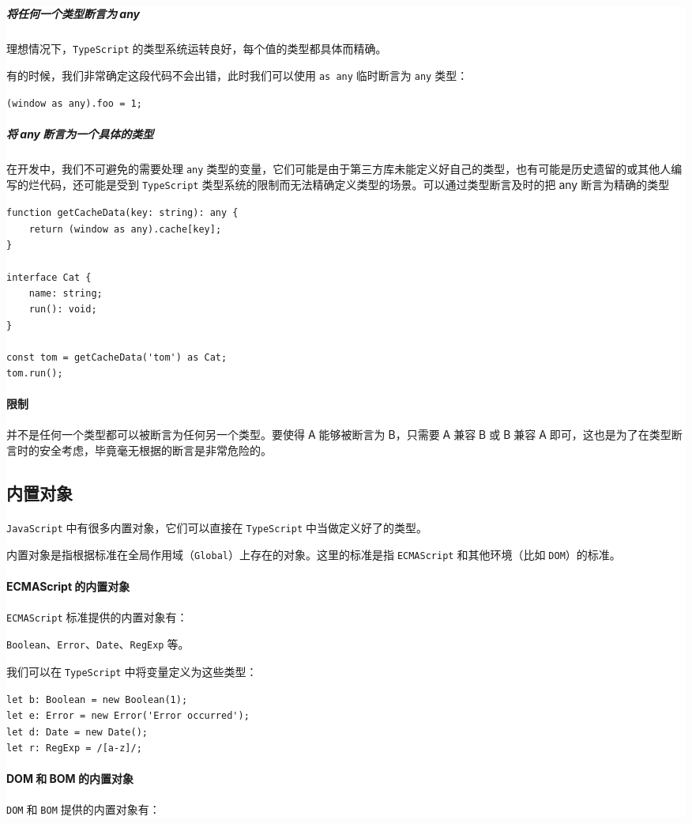 ##### 将任何一个类型断言为 any

理想情况下，`TypeScript` 的类型系统运转良好，每个值的类型都具体而精确。

有的时候，我们非常确定这段代码不会出错，此时我们可以使用 `as any` 临时断言为 `any` 类型：

```TS
(window as any).foo = 1;
```

##### 将 any 断言为一个具体的类型

在开发中，我们不可避免的需要处理 `any` 类型的变量，它们可能是由于第三方库未能定义好自己的类型，也有可能是历史遗留的或其他人编写的烂代码，还可能是受到 `TypeScript` 类型系统的限制而无法精确定义类型的场景。可以通过类型断言及时的把 any 断言为精确的类型

```TS
function getCacheData(key: string): any {
    return (window as any).cache[key];
}

interface Cat {
    name: string;
    run(): void;
}

const tom = getCacheData('tom') as Cat;
tom.run();
```

#### 限制

并不是任何一个类型都可以被断言为任何另一个类型。要使得 A 能够被断言为 B，只需要 A 兼容 B 或 B 兼容 A 即可，这也是为了在类型断言时的安全考虑，毕竟毫无根据的断言是非常危险的。

## 内置对象

`JavaScript` 中有很多内置对象，它们可以直接在 `TypeScript` 中当做定义好了的类型。

内置对象是指根据标准在全局作用域（`Global`）上存在的对象。这里的标准是指 `ECMAScript` 和其他环境（比如 `DOM`）的标准。

#### ECMAScript 的内置对象

`ECMAScript` 标准提供的内置对象有：

`Boolean`、`Error`、`Date`、`RegExp` 等。

我们可以在 `TypeScript` 中将变量定义为这些类型：

```TS
let b: Boolean = new Boolean(1);
let e: Error = new Error('Error occurred');
let d: Date = new Date();
let r: RegExp = /[a-z]/;
```

#### DOM 和 BOM 的内置对象

`DOM` 和 `BOM` 提供的内置对象有：
